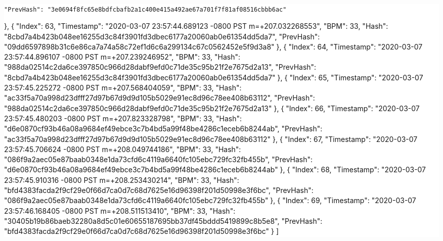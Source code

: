     "PrevHash": "3e0694f8fc65e8bdfcbafb2a1c400e415a492ae67a701f7f81af08516cbbb6ac"
  },
  {
    "Index": 63,
    "Timestamp": "2020-03-07 23:57:44.689123 -0800 PST m=+207.032268553",
    "BPM": 33,
    "Hash": "8cbd7a4b423b048ee16255d3c84f3901fd3dbec6177a20060ab0e61354dd5da7",
    "PrevHash": "09dd6597898b31c6e86ca7a74a58c72ef1d6c6a299134c67c0562452e5f9d3a8"
  },
  {
    "Index": 64,
    "Timestamp": "2020-03-07 23:57:44.896107 -0800 PST m=+207.239246952",
    "BPM": 33,
    "Hash": "988da02514c2da6ce397850c966d28dabf9efd0c71de35c95b21f2e7675d2a13",
    "PrevHash": "8cbd7a4b423b048ee16255d3c84f3901fd3dbec6177a20060ab0e61354dd5da7"
  },
  {
    "Index": 65,
    "Timestamp": "2020-03-07 23:57:45.225272 -0800 PST m=+207.568404059",
    "BPM": 33,
    "Hash": "ac33f5a70a998d23dfff27d97b67d9d9d105b5029e91ec8d96c78ee408b63112",
    "PrevHash": "988da02514c2da6ce397850c966d28dabf9efd0c71de35c95b21f2e7675d2a13"
  },
  {
    "Index": 66,
    "Timestamp": "2020-03-07 23:57:45.480203 -0800 PST m=+207.823328798",
    "BPM": 33,
    "Hash": "d6e0870cf93b46a08a9684ef49ebce3c7b4bd5a99f48be4286c1eceb6b8244ab",
    "PrevHash": "ac33f5a70a998d23dfff27d97b67d9d9d105b5029e91ec8d96c78ee408b63112"
  },
  {
    "Index": 67,
    "Timestamp": "2020-03-07 23:57:45.706624 -0800 PST m=+208.049744186",
    "BPM": 33,
    "Hash": "086f9a2aec05e87baab0348e1da73cfd6c4119a6640fc105ebc729fc32fb455b",
    "PrevHash": "d6e0870cf93b46a08a9684ef49ebce3c7b4bd5a99f48be4286c1eceb6b8244ab"
  },
  {
    "Index": 68,
    "Timestamp": "2020-03-07 23:57:45.910316 -0800 PST m=+208.253430214",
    "BPM": 33,
    "Hash": "bfd4383facda2f9cf29e0f66d7ca0d7c68d7625e16d96398f201d50998e3f6bc",
    "PrevHash": "086f9a2aec05e87baab0348e1da73cfd6c4119a6640fc105ebc729fc32fb455b"
  },
  {
    "Index": 69,
    "Timestamp": "2020-03-07 23:57:46.168405 -0800 PST m=+208.511513410",
    "BPM": 33,
    "Hash": "30405b19b86baeb32280a8d5c01e60655187695bb37df45bddd5419899c8b5e8",
    "PrevHash": "bfd4383facda2f9cf29e0f66d7ca0d7c68d7625e16d96398f201d50998e3f6bc"
  }
]